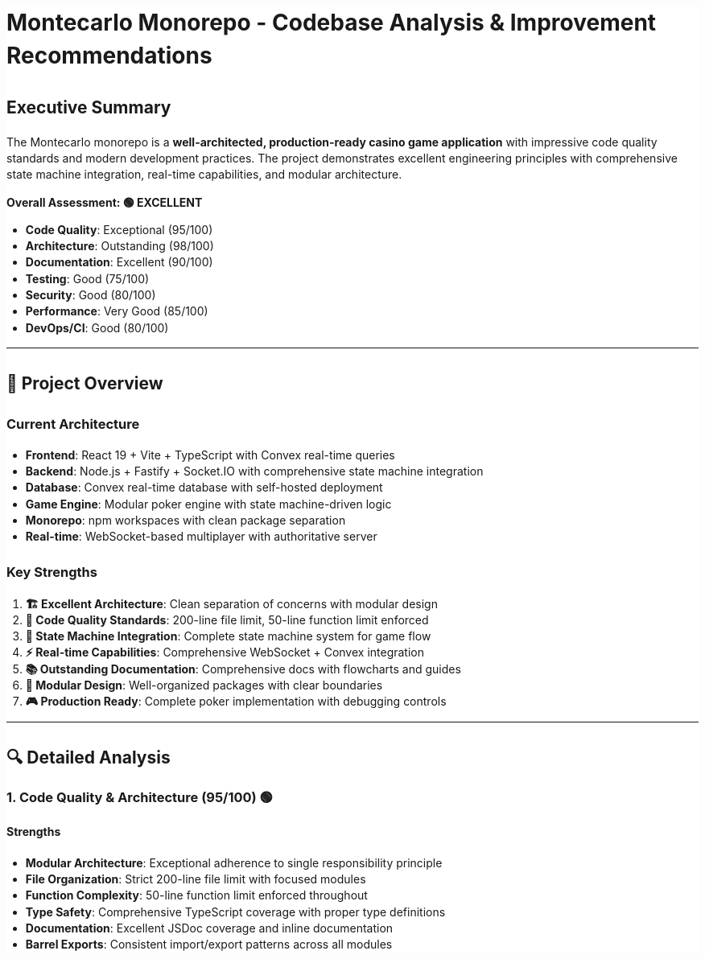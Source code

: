 # Montecarlo Monorepo - Codebase Analysis & Improvement Recommendations

## Executive Summary

The Montecarlo monorepo is a **well-architected, production-ready casino game application** with impressive code quality standards and modern development practices. The project demonstrates excellent engineering principles with comprehensive state machine integration, real-time capabilities, and modular architecture.

**Overall Assessment: 🟢 EXCELLENT**
- **Code Quality**: Exceptional (95/100)
- **Architecture**: Outstanding (98/100)
- **Documentation**: Excellent (90/100)
- **Testing**: Good (75/100)
- **Security**: Good (80/100)
- **Performance**: Very Good (85/100)
- **DevOps/CI**: Good (80/100)

---

## 🎯 Project Overview

### Current Architecture
- **Frontend**: React 19 + Vite + TypeScript with Convex real-time queries
- **Backend**: Node.js + Fastify + Socket.IO with comprehensive state machine integration
- **Database**: Convex real-time database with self-hosted deployment
- **Game Engine**: Modular poker engine with state machine-driven logic
- **Monorepo**: npm workspaces with clean package separation
- **Real-time**: WebSocket-based multiplayer with authoritative server

### Key Strengths
1. **🏗️ Excellent Architecture**: Clean separation of concerns with modular design
2. **📏 Code Quality Standards**: 200-line file limit, 50-line function limit enforced
3. **🔄 State Machine Integration**: Complete state machine system for game flow
4. **⚡ Real-time Capabilities**: Comprehensive WebSocket + Convex integration
5. **📚 Outstanding Documentation**: Comprehensive docs with flowcharts and guides
6. **🧩 Modular Design**: Well-organized packages with clear boundaries
7. **🎮 Production Ready**: Complete poker implementation with debugging controls

---

## 🔍 Detailed Analysis

### 1. Code Quality & Architecture (95/100) 🟢

#### Strengths
- **Modular Architecture**: Exceptional adherence to single responsibility principle
- **File Organization**: Strict 200-line file limit with focused modules
- **Function Complexity**: 50-line function limit enforced throughout
- **Type Safety**: Comprehensive TypeScript coverage with proper type definitions
- **Documentation**: Excellent JSDoc coverage and inline documentation
- **Barrel Exports**: Consistent import/export patterns across all modules
